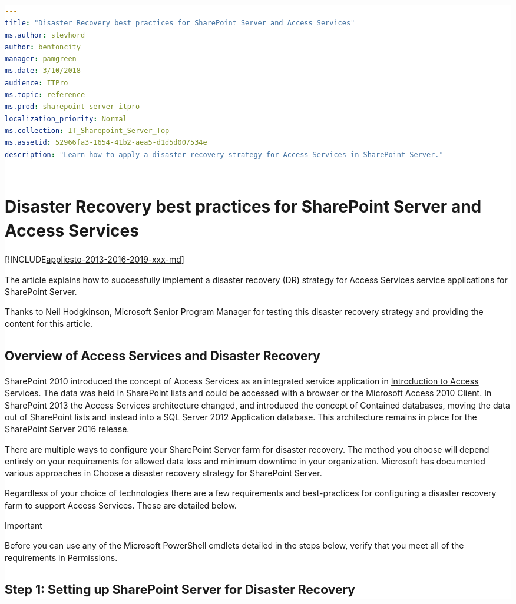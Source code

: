 ```yaml
---
title: "Disaster Recovery best practices for SharePoint Server and Access Services"
ms.author: stevhord
author: bentoncity
manager: pamgreen
ms.date: 3/10/2018
audience: ITPro
ms.topic: reference
ms.prod: sharepoint-server-itpro
localization_priority: Normal
ms.collection: IT_Sharepoint_Server_Top
ms.assetid: 52966fa3-1654-41b2-aea5-d1d5d007534e
description: "Learn how to apply a disaster recovery strategy for Access Services in SharePoint Server."
---
```


# Disaster Recovery best practices for SharePoint Server and Access Services

[!INCLUDE[appliesto-2013-2016-2019-xxx-md](../includes/appliesto-2013-2016-2019-xxx-md.md)]
  
The article explains how to successfully implement a disaster recovery (DR) strategy for Access Services service applications for SharePoint Server.
  
Thanks to Neil Hodgkinson, Microsoft Senior Program Manager for testing this disaster recovery strategy and providing the content for this article.
  
## Overview of Access Services and Disaster Recovery

SharePoint 2010 introduced the concept of Access Services as an integrated service application in [Introduction to Access Services](/previous-versions/office/sharepoint-server-2010/ee748634(v=office.14)). The data was held in SharePoint lists and could be accessed with a browser or the Microsoft Access 2010 Client. In SharePoint 2013 the Access Services architecture changed, and introduced the concept of Contained databases, moving the data out of SharePoint lists and instead into a SQL Server 2012 Application database. This architecture remains in place for the SharePoint Server 2016 release. 
  
There are multiple ways to configure your SharePoint Server farm for disaster recovery. The method you choose will depend entirely on your requirements for allowed data loss and minimum downtime in your organization. Microsoft has documented various approaches in [Choose a disaster recovery strategy for SharePoint Server](plan-for-disaster-recovery.md).
  
Regardless of your choice of technologies there are a few requirements and best-practices for configuring a disaster recovery farm to support Access Services. These are detailed below.
  
> [!IMPORTANT]
> Before you can use any of the Microsoft PowerShell cmdlets detailed in the steps below, verify that you meet all of the requirements in [Permissions](/powershell/module/sharepoint-server/?view=sharepoint-ps#section3). 
  
## Step 1: Setting up SharePoint Server for Disaster Recovery
